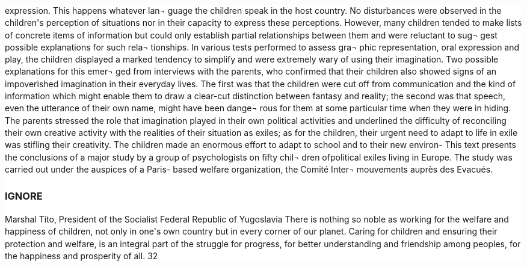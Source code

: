 expression. This happens whatever lan¬
guage the children speak in the host
country.
No disturbances were observed in the
children's perception of situations nor in
their capacity to express these perceptions.
However, many children tended to make
lists of concrete items of information but
could only establish partial relationships
between them and were reluctant to sug¬
gest possible explanations for such rela¬
tionships.
In various tests performed to assess gra¬
phic representation, oral expression and
play, the children displayed a marked
tendency to simplify and were extremely
wary of using their imagination.
Two possible explanations for this emer¬
ged from interviews with the parents, who
confirmed that their children also showed
signs of an impoverished imagination in
their everyday lives. The first was that the
children were cut off from communication
and the kind of information which might
enable them to draw a clear-cut distinction
between fantasy and reality; the second
was that speech, even the utterance of
their own name, might have been dange¬
rous for them at some particular time when
they were in hiding. The parents stressed
the role that imagination played in their
own political activities and underlined the
difficulty of reconciling their own creative
activity with the realities of their situation
as exiles; as for the children, their urgent
need to adapt to life in exile was stifling
their creativity.
The children made an enormous effort to
adapt to school and to their new environ-
This text presents the conclusions of a major
study by a group of psychologists on fifty chil¬
dren ofpolitical exiles living in Europe. The study
was carried out under the auspices of a Paris-
based welfare organization, the Comité Inter¬
mouvements auprès des Evacués.

### IGNORE

Marshal Tito, President of the Socialist Federal Republic
of Yugoslavia
There is nothing so noble as working for the welfare and happiness of children, not only
in one's own country but in every corner of our planet. Caring for children and ensuring
their protection and welfare, is an integral part of the struggle for progress, for better
understanding and friendship among peoples, for the happiness and prosperity of all.
32
